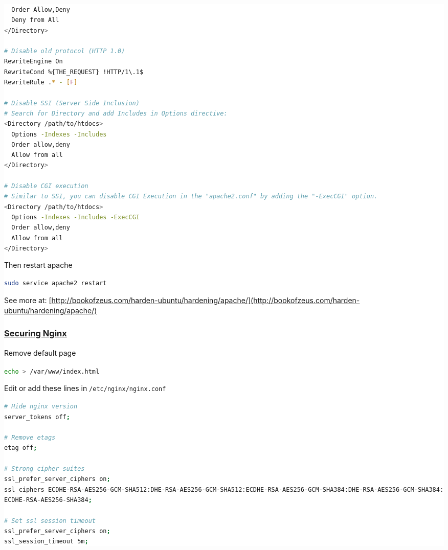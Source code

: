 ```bash
  Order Allow,Deny
  Deny from All
</Directory>

# Disable old protocol (HTTP 1.0)
RewriteEngine On
RewriteCond %{THE_REQUEST} !HTTP/1\.1$
RewriteRule .* - [F]

# Disable SSI (Server Side Inclusion)
# Search for Directory and add Includes in Options directive:
<Directory /path/to/htdocs>
  Options -Indexes -Includes
  Order allow,deny
  Allow from all
</Directory>

# Disable CGI execution
# Similar to SSI, you can disable CGI Execution in the "apache2.conf" by adding the "-ExecCGI" option.
<Directory /path/to/htdocs>
  Options -Indexes -Includes -ExecCGI
  Order allow,deny
  Allow from all
</Directory>
```



Then restart apache

```bash
sudo service apache2 restart
```



See more at: [http://bookofzeus.com/harden-ubuntu/hardening/apache/](http://bookofzeus.com/harden-ubuntu/hardening/apache/)



### <u>Securing Nginx</u>



Remove default page

```bash
echo > /var/www/index.html
```



Edit or add these lines in `/etc/nginx/nginx.conf`

```bash
# Hide nginx version
server_tokens off;

# Remove etags
etag off;

# Strong cipher suites
ssl_prefer_server_ciphers on;
ssl_ciphers ECDHE-RSA-AES256-GCM-SHA512:DHE-RSA-AES256-GCM-SHA512:ECDHE-RSA-AES256-GCM-SHA384:DHE-RSA-AES256-GCM-SHA384:ECDHE-RSA-AES256-SHA384;

# Set ssl session timeout
ssl_prefer_server_ciphers on;
ssl_session_timeout 5m;
```